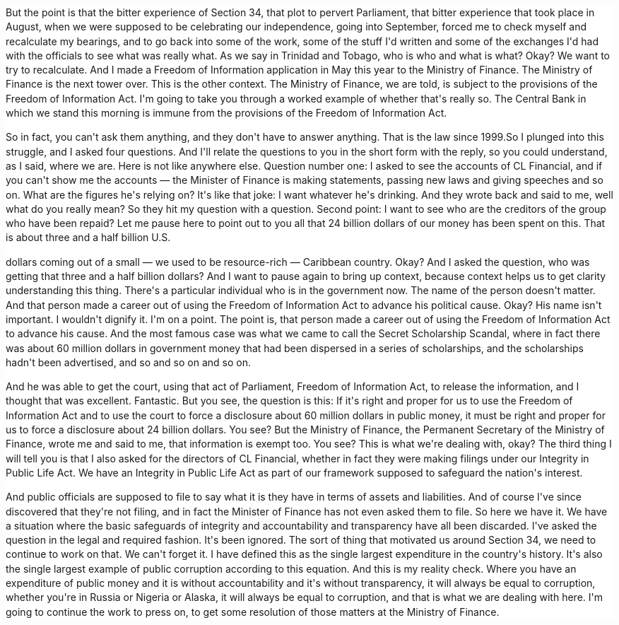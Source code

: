 But the point is that the bitter experience of Section 34, that plot to pervert
Parliament, that bitter experience that took place in August, when we were supposed to be
celebrating our independence, going into September, forced me to check myself and
recalculate my bearings, and to go back into some of the work, some of the stuff I'd
written and some of the exchanges I'd had with the officials to see what was really what.
As we say in Trinidad and Tobago, who is who and what is what? Okay? We want to try to
recalculate. And I made a Freedom of Information application in May this year to the
Ministry of Finance. The Ministry of Finance is the next tower over. This is the other
context. The Ministry of Finance, we are told, is subject to the provisions of the Freedom
of Information Act. I'm going to take you through a worked example of whether that's
really so. The Central Bank in which we stand this morning is immune from the provisions
of the Freedom of Information Act.

So in fact, you can't ask them anything, and they don't have to answer anything. That is
the law since 1999.So I plunged into this struggle, and I asked four questions. And I'll
relate the questions to you in the short form with the reply, so you could understand, as
I said, where we are. Here is not like anywhere else. Question number one: I asked to see
the accounts of CL Financial, and if you can't show me the accounts — the Minister of
Finance is making statements, passing new laws and giving speeches and so on. What are the
figures he's relying on? It's like that joke: I want whatever he's drinking. And they
wrote back and said to me, well what do you really mean? So they hit my question with a
question. Second point: I want to see who are the creditors of the group who have been
repaid? Let me pause here to point out to you all that 24 billion dollars of our money has
been spent on this. That is about three and a half billion U.S.

dollars coming out of a small — we used to be resource-rich — Caribbean country. Okay? And
I asked the question, who was getting that three and a half billion dollars? And I want to
pause again to bring up context, because context helps us to get clarity understanding
this thing. There's a particular individual who is in the government now. The name of the
person doesn't matter. And that person made a career out of using the Freedom of
Information Act to advance his political cause. Okay? His name isn't important. I wouldn't
dignify it. I'm on a point. The point is, that person made a career out of using the
Freedom of Information Act to advance his cause. And the most famous case was what we came
to call the Secret Scholarship Scandal, where in fact there was about 60 million dollars
in government money that had been dispersed in a series of scholarships, and the
scholarships hadn't been advertised, and so and so on and so on.

And he was able to get the court, using that act of Parliament, Freedom of Information
Act, to release the information, and I thought that was excellent. Fantastic. But you see,
the question is this: If it's right and proper for us to use the Freedom of Information
Act and to use the court to force a disclosure about 60 million dollars in public money,
it must be right and proper for us to force a disclosure about 24 billion dollars. You
see? But the Ministry of Finance, the Permanent Secretary of the Ministry of Finance,
wrote me and said to me, that information is exempt too. You see? This is what we're
dealing with, okay? The third thing I will tell you is that I also asked for the directors
of CL Financial, whether in fact they were making filings under our Integrity in Public
Life Act. We have an Integrity in Public Life Act as part of our framework supposed to
safeguard the nation's interest.

And public officials are supposed to file to say what it is they have in terms of assets
and liabilities. And of course I've since discovered that they're not filing, and in fact
the Minister of Finance has not even asked them to file. So here we have it. We have a
situation where the basic safeguards of integrity and accountability and transparency have
all been discarded. I've asked the question in the legal and required fashion. It's been
ignored. The sort of thing that motivated us around Section 34, we need to continue to work
on that. We can't forget it. I have defined this as the single largest expenditure in the
country's history. It's also the single largest example of public corruption according to
this equation. And this is my reality check. Where you have an expenditure of public money
and it is without accountability and it's without transparency, it will always be equal to
corruption, whether you're in Russia or Nigeria or Alaska, it will always be equal to
corruption, and that is what we are dealing with here. I'm going to continue the work to
press on, to get some resolution of those matters at the Ministry of Finance.
